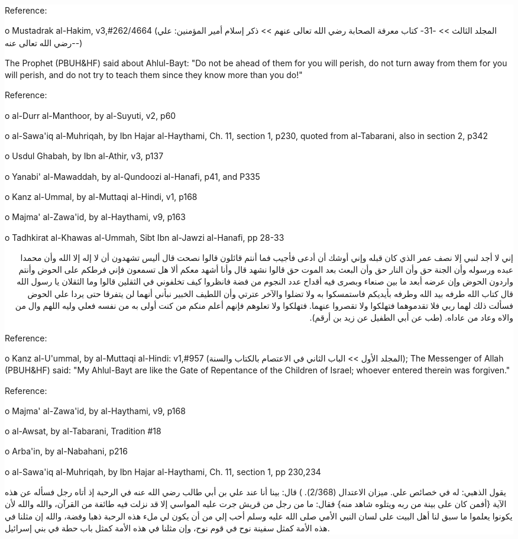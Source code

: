 Reference:

o Mustadrak al-Hakim, v3,\#262/4664 (المجلد الثالث \>\> -31- كتاب معرفة
الصحابة رضي الله تعالى عنهم \>\> ذكر إسلام أمير المؤمنين: علي -رضي الله
تعالى عنه-)

The Prophet (PBUH&HF) said about Ahlul-Bayt: "Do not be ahead of them
for you will perish, do not turn away from them for you will perish, and
do not try to teach them since they know more than you do!"

Reference:

o al-Durr al-Manthoor, by al-Suyuti, v2, p60

o al-Sawa'iq al-Muhriqah, by Ibn Hajar al-Haythami, Ch. 11, section 1,
p230, quoted from al-Tabarani, also in section 2, p342

o Usdul Ghabah, by Ibn al-Athir, v3, p137

o Yanabi' al-Mawaddah, by al-Qundoozi al-Hanafi, p41, and P335

o Kanz al-Ummal, by al-Muttaqi al-Hindi, v1, p168

o Majma' al-Zawa'id, by al-Haythami, v9, p163

o Tadhkirat al-Khawas al-Ummah, Sibt Ibn al-Jawzi al-Hanafi, pp 28-33

<p dir="rtl">
إني لا أجد لنبي إلا نصف عمر الذي كان قبله وإني أوشك أن أدعى فأجيب فما
أنتم قائلون قالوا نصحت قال أليس تشهدون أن لا إله إلا الله وأن محمدا عبده
ورسوله وأن الجنة حق وأن النار حق وأن البعث بعد الموت حق قالوا نشهد قال
وأنا أشهد معكم ألا هل تسمعون فإني فرطكم على الحوض وأنتم واردون الحوض وإن
عرضه أبعد ما بين صنعاء وبصرى فيه أقداح عدد النجوم من فضة فانظروا كيف
تخلفوني في الثقلين قالوا وما الثقلان يا رسول الله قال كتاب الله طرفه بيد
الله وطرفه بأيديكم فاستمسكوا به ولا تضلوا والآخر عترتي وأن اللطيف الخبير
نبأني أنهما لن يتفرقا حتى يردا علي الحوض فسألت ذلك لهما ربي فلا تقدموهما
فتهلكوا ولا تقصروا عنهما. فتهلكوا ولا تعلوهم فإنهم أعلم منكم من كنت أولى
به من نفسه فعلي وليه اللهم وال من والاه وعاد من عاداه. (طب عن أبي الطفيل
عن زيد بن أرقم).
</p>

Reference:

o Kanz al-U'ummal, by al-Muttaqi al-Hindi: v1,\#957 (المجلد الأول \>\>
الباب الثاني في الاعتصام بالكتاب والسنة); The Messenger of Allah
(PBUH&HF) said: "My Ahlul-Bayt are like the Gate of Repentance of the
Children of Israel; whoever entered therein was forgiven."

Reference:

o Majma' al-Zawa'id, by al-Haythami, v9, p168

o al-Awsat, by al-Tabarani, Tradition \#18

o Arba'in, by al-Nabahani, p216

o al-Sawa'iq al-Muhriqah, by Ibn Hajar al-Haythami, Ch. 11, section 1,
pp 230,234

يقول الذهبي: له في خصائص علي. ميزان الاعتدال (2/368). ) قال: بينا أنا
عند علي بن أبي طالب رضي الله عنه في الرحبة إذ أتاه رجل فسأله عن هذه
الآية {أفمن كان على بينة من ربه ويتلوه شاهد منه} فقال: ما من رجل من قريش
جرت عليه المواسي إلا قد نزلت فيه طائفة من القرآن، والله والله لأن يكونوا
يعلموا ما سبق لنا أهل البيت على لسان النبي الأمي صلى الله عليه وسلم أحب
إلي من أن يكون لي ملء هذه الرحبة ذهبا وفضة، والله إن مثلنا في هذه الأمة
كمثل سفينة نوح في قوم نوح، وإن مثلنا في هذه الأمة كمثل باب حطة في بني
إسرائيل.
